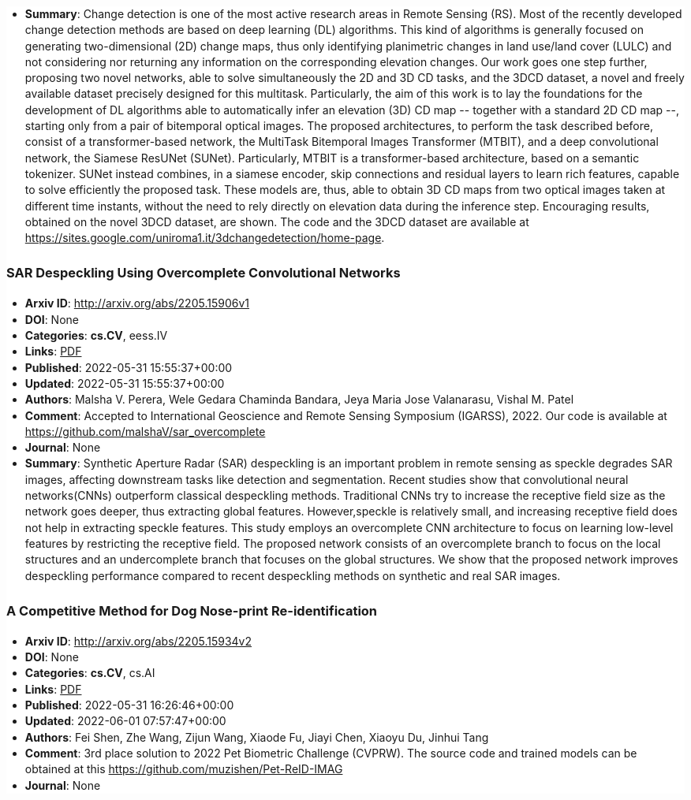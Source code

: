 - **Summary**: Change detection is one of the most active research areas in Remote Sensing (RS). Most of the recently developed change detection methods are based on deep learning (DL) algorithms. This kind of algorithms is generally focused on generating two-dimensional (2D) change maps, thus only identifying planimetric changes in land use/land cover (LULC) and not considering nor returning any information on the corresponding elevation changes. Our work goes one step further, proposing two novel networks, able to solve simultaneously the 2D and 3D CD tasks, and the 3DCD dataset, a novel and freely available dataset precisely designed for this multitask. Particularly, the aim of this work is to lay the foundations for the development of DL algorithms able to automatically infer an elevation (3D) CD map -- together with a standard 2D CD map --, starting only from a pair of bitemporal optical images. The proposed architectures, to perform the task described before, consist of a transformer-based network, the MultiTask Bitemporal Images Transformer (MTBIT), and a deep convolutional network, the Siamese ResUNet (SUNet). Particularly, MTBIT is a transformer-based architecture, based on a semantic tokenizer. SUNet instead combines, in a siamese encoder, skip connections and residual layers to learn rich features, capable to solve efficiently the proposed task. These models are, thus, able to obtain 3D CD maps from two optical images taken at different time instants, without the need to rely directly on elevation data during the inference step. Encouraging results, obtained on the novel 3DCD dataset, are shown. The code and the 3DCD dataset are available at https://sites.google.com/uniroma1.it/3dchangedetection/home-page.



### SAR Despeckling Using Overcomplete Convolutional Networks
- **Arxiv ID**: http://arxiv.org/abs/2205.15906v1
- **DOI**: None
- **Categories**: **cs.CV**, eess.IV
- **Links**: [PDF](http://arxiv.org/pdf/2205.15906v1)
- **Published**: 2022-05-31 15:55:37+00:00
- **Updated**: 2022-05-31 15:55:37+00:00
- **Authors**: Malsha V. Perera, Wele Gedara Chaminda Bandara, Jeya Maria Jose Valanarasu, Vishal M. Patel
- **Comment**: Accepted to International Geoscience and Remote Sensing Symposium
  (IGARSS), 2022. Our code is available at
  https://github.com/malshaV/sar_overcomplete
- **Journal**: None
- **Summary**: Synthetic Aperture Radar (SAR) despeckling is an important problem in remote sensing as speckle degrades SAR images, affecting downstream tasks like detection and segmentation. Recent studies show that convolutional neural networks(CNNs) outperform classical despeckling methods. Traditional CNNs try to increase the receptive field size as the network goes deeper, thus extracting global features. However,speckle is relatively small, and increasing receptive field does not help in extracting speckle features. This study employs an overcomplete CNN architecture to focus on learning low-level features by restricting the receptive field. The proposed network consists of an overcomplete branch to focus on the local structures and an undercomplete branch that focuses on the global structures. We show that the proposed network improves despeckling performance compared to recent despeckling methods on synthetic and real SAR images.



### A Competitive Method for Dog Nose-print Re-identification
- **Arxiv ID**: http://arxiv.org/abs/2205.15934v2
- **DOI**: None
- **Categories**: **cs.CV**, cs.AI
- **Links**: [PDF](http://arxiv.org/pdf/2205.15934v2)
- **Published**: 2022-05-31 16:26:46+00:00
- **Updated**: 2022-06-01 07:57:47+00:00
- **Authors**: Fei Shen, Zhe Wang, Zijun Wang, Xiaode Fu, Jiayi Chen, Xiaoyu Du, Jinhui Tang
- **Comment**: 3rd place solution to 2022 Pet Biometric Challenge (CVPRW). The
  source code and trained models can be obtained at this
  https://github.com/muzishen/Pet-ReID-IMAG
- **Journal**: None